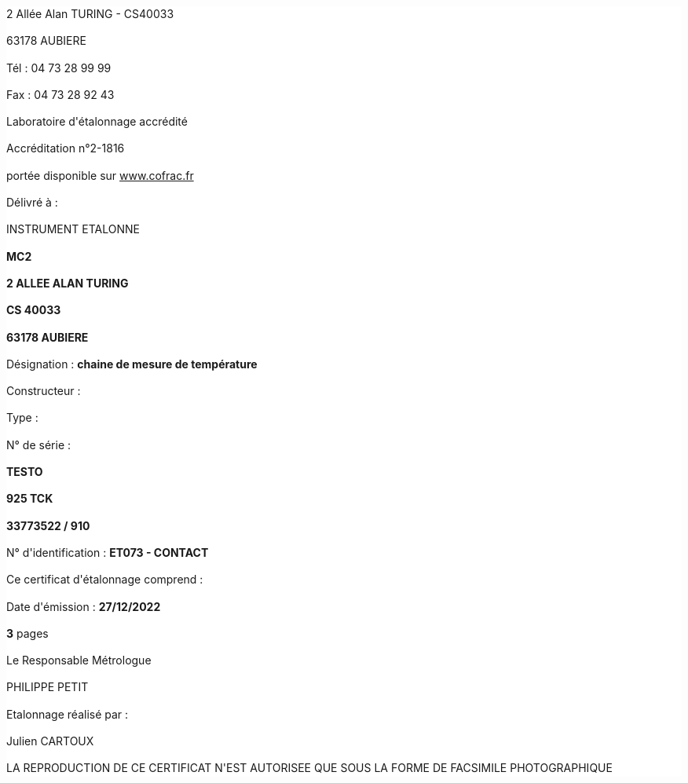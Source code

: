 2 Allée Alan TURING - CS40033

63178 AUBIERE

Tél : 04 73 28 99 99

Fax : 04 73 28 92 43


Laboratoire d'étalonnage accrédité

Accréditation n°2-1816

portée disponible sur www.cofrac.fr



Délivré à :

INSTRUMENT ETALONNE


**MC2**

**2 ALLEE ALAN TURING**

**CS 40033**

**63178  AUBIERE**


Désignation : **chaine de mesure de température**


Constructeur :

Type :

N° de série :


**TESTO**

**925 TCK**

**33773522 / 910**


N° d'identification : **ET073 - CONTACT**

Ce certificat d'étalonnage comprend :


Date d'émission : **27/12/2022**

**3** pages

Le Responsable Métrologue

PHILIPPE PETIT


Etalonnage réalisé par :


Julien CARTOUX


LA REPRODUCTION DE CE CERTIFICAT N'EST AUTORISEE QUE SOUS LA FORME DE FACSIMILE PHOTOGRAPHIQUE
